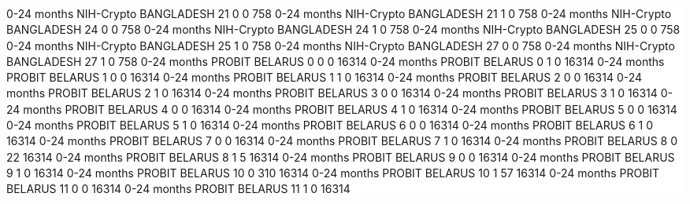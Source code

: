 0-24 months   NIH-Crypto       BANGLADESH                     21                     0        0     758
0-24 months   NIH-Crypto       BANGLADESH                     21                     1        0     758
0-24 months   NIH-Crypto       BANGLADESH                     24                     0        0     758
0-24 months   NIH-Crypto       BANGLADESH                     24                     1        0     758
0-24 months   NIH-Crypto       BANGLADESH                     25                     0        0     758
0-24 months   NIH-Crypto       BANGLADESH                     25                     1        0     758
0-24 months   NIH-Crypto       BANGLADESH                     27                     0        0     758
0-24 months   NIH-Crypto       BANGLADESH                     27                     1        0     758
0-24 months   PROBIT           BELARUS                        0                      0        0   16314
0-24 months   PROBIT           BELARUS                        0                      1        0   16314
0-24 months   PROBIT           BELARUS                        1                      0        0   16314
0-24 months   PROBIT           BELARUS                        1                      1        0   16314
0-24 months   PROBIT           BELARUS                        2                      0        0   16314
0-24 months   PROBIT           BELARUS                        2                      1        0   16314
0-24 months   PROBIT           BELARUS                        3                      0        0   16314
0-24 months   PROBIT           BELARUS                        3                      1        0   16314
0-24 months   PROBIT           BELARUS                        4                      0        0   16314
0-24 months   PROBIT           BELARUS                        4                      1        0   16314
0-24 months   PROBIT           BELARUS                        5                      0        0   16314
0-24 months   PROBIT           BELARUS                        5                      1        0   16314
0-24 months   PROBIT           BELARUS                        6                      0        0   16314
0-24 months   PROBIT           BELARUS                        6                      1        0   16314
0-24 months   PROBIT           BELARUS                        7                      0        0   16314
0-24 months   PROBIT           BELARUS                        7                      1        0   16314
0-24 months   PROBIT           BELARUS                        8                      0       22   16314
0-24 months   PROBIT           BELARUS                        8                      1        5   16314
0-24 months   PROBIT           BELARUS                        9                      0        0   16314
0-24 months   PROBIT           BELARUS                        9                      1        0   16314
0-24 months   PROBIT           BELARUS                        10                     0      310   16314
0-24 months   PROBIT           BELARUS                        10                     1       57   16314
0-24 months   PROBIT           BELARUS                        11                     0        0   16314
0-24 months   PROBIT           BELARUS                        11                     1        0   16314